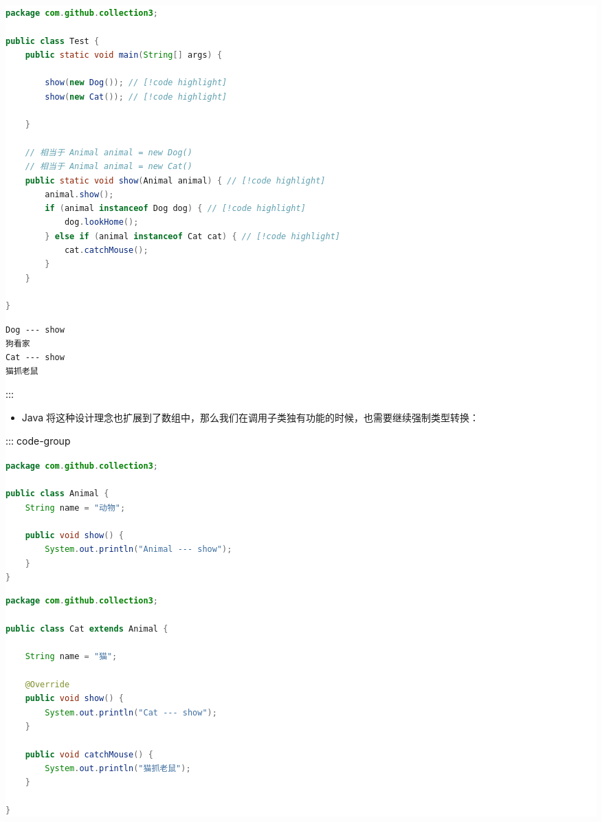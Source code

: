 ```java [Test.java]
package com.github.collection3;

public class Test {
    public static void main(String[] args) {

        show(new Dog()); // [!code highlight]
        show(new Cat()); // [!code highlight]

    }

    // 相当于 Animal animal = new Dog()
    // 相当于 Animal animal = new Cat()
    public static void show(Animal animal) { // [!code highlight]
        animal.show();
        if (animal instanceof Dog dog) { // [!code highlight]
            dog.lookHome();
        } else if (animal instanceof Cat cat) { // [!code highlight]
            cat.catchMouse();
        }
    }

}
```

```txt [cmd 控制台]
Dog --- show
狗看家
Cat --- show
猫抓老鼠
```

:::

* Java 将这种设计理念也扩展到了数组中，那么我们在调用子类独有功能的时候，也需要继续强制类型转换：

::: code-group

```java [Animal.java]
package com.github.collection3;

public class Animal {
    String name = "动物";

    public void show() {
        System.out.println("Animal --- show");
    }
}
```

```java [Cat.java]
package com.github.collection3;

public class Cat extends Animal {

    String name = "猫";

    @Override
    public void show() {
        System.out.println("Cat --- show");
    }

    public void catchMouse() {
        System.out.println("猫抓老鼠");
    }

}
```